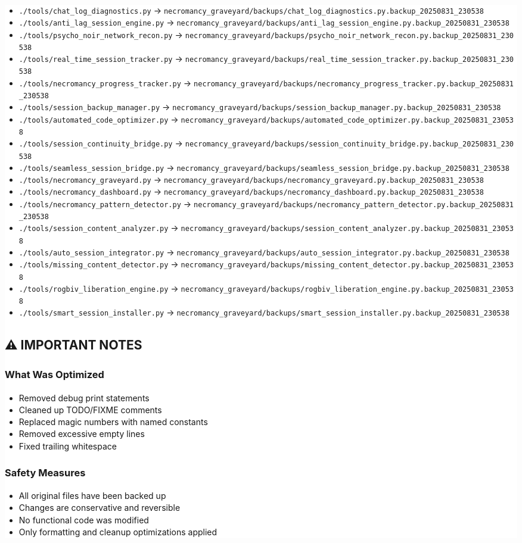 - `./tools/chat_log_diagnostics.py` → `necromancy_graveyard/backups/chat_log_diagnostics.py.backup_20250831_230538`
- `./tools/anti_lag_session_engine.py` → `necromancy_graveyard/backups/anti_lag_session_engine.py.backup_20250831_230538`
- `./tools/psycho_noir_network_recon.py` → `necromancy_graveyard/backups/psycho_noir_network_recon.py.backup_20250831_230538`
- `./tools/real_time_session_tracker.py` → `necromancy_graveyard/backups/real_time_session_tracker.py.backup_20250831_230538`
- `./tools/necromancy_progress_tracker.py` → `necromancy_graveyard/backups/necromancy_progress_tracker.py.backup_20250831_230538`
- `./tools/session_backup_manager.py` → `necromancy_graveyard/backups/session_backup_manager.py.backup_20250831_230538`
- `./tools/automated_code_optimizer.py` → `necromancy_graveyard/backups/automated_code_optimizer.py.backup_20250831_230538`
- `./tools/session_continuity_bridge.py` → `necromancy_graveyard/backups/session_continuity_bridge.py.backup_20250831_230538`
- `./tools/seamless_session_bridge.py` → `necromancy_graveyard/backups/seamless_session_bridge.py.backup_20250831_230538`
- `./tools/necromancy_graveyard.py` → `necromancy_graveyard/backups/necromancy_graveyard.py.backup_20250831_230538`
- `./tools/necromancy_dashboard.py` → `necromancy_graveyard/backups/necromancy_dashboard.py.backup_20250831_230538`
- `./tools/necromancy_pattern_detector.py` → `necromancy_graveyard/backups/necromancy_pattern_detector.py.backup_20250831_230538`
- `./tools/session_content_analyzer.py` → `necromancy_graveyard/backups/session_content_analyzer.py.backup_20250831_230538`
- `./tools/auto_session_integrator.py` → `necromancy_graveyard/backups/auto_session_integrator.py.backup_20250831_230538`
- `./tools/missing_content_detector.py` → `necromancy_graveyard/backups/missing_content_detector.py.backup_20250831_230538`
- `./tools/rogbiv_liberation_engine.py` → `necromancy_graveyard/backups/rogbiv_liberation_engine.py.backup_20250831_230538`
- `./tools/smart_session_installer.py` → `necromancy_graveyard/backups/smart_session_installer.py.backup_20250831_230538`


## ⚠️  IMPORTANT NOTES

### What Was Optimized
- Removed debug print statements
- Cleaned up TODO/FIXME comments
- Replaced magic numbers with named constants
- Removed excessive empty lines
- Fixed trailing whitespace

### Safety Measures
- All original files have been backed up
- Changes are conservative and reversible
- No functional code was modified
- Only formatting and cleanup optimizations applied
